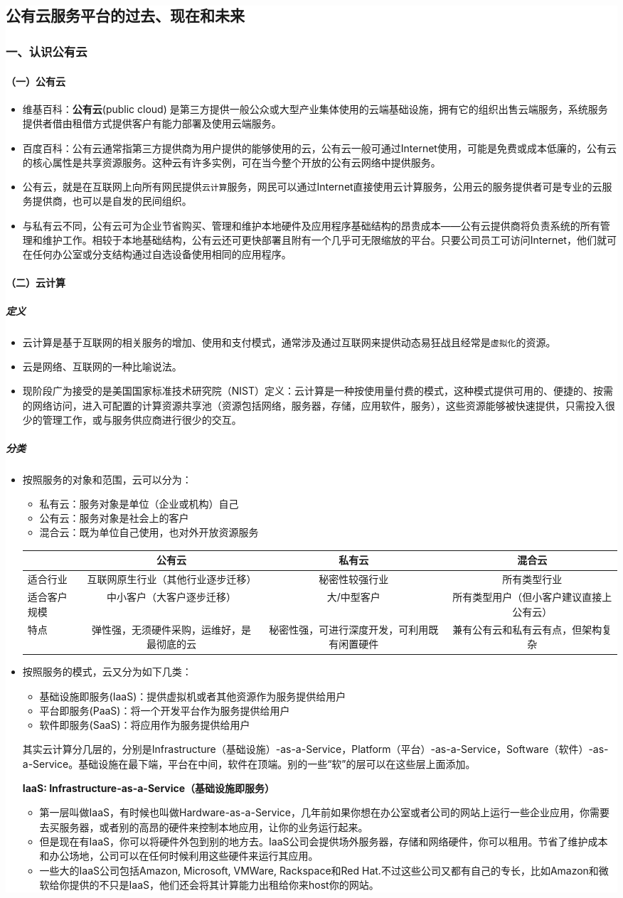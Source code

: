 ##  公有云服务平台的过去、现在和未来

### 一、认识公有云

####  （一）公有云
*	维基百科：**公有云**(public cloud) 是第三方提供一般公众或大型产业集体使用的云端基础设施，拥有它的组织出售云端服务，系统服务提供者借由租借方式提供客户有能力部署及使用云端服务。

*	百度百科：公有云通常指第三方提供商为用户提供的能够使用的云，公有云一般可通过Internet使用，可能是免费或成本低廉的，公有云的核心属性是共享资源服务。这种云有许多实例，可在当今整个开放的公有云网络中提供服务。

*	公有云，就是在互联网上向所有网民提供`云计算`服务，网民可以通过Internet直接使用云计算服务，公用云的服务提供者可是专业的云服务提供商，也可以是自发的民间组织。

*	与私有云不同，公有云可为企业节省购买、管理和维护本地硬件及应用程序基础结构的昂贵成本——公有云提供商将负责系统的所有管理和维护工作。相较于本地基础结构，公有云还可更快部署且附有一个几乎可无限缩放的平台。只要公司员工可访问Internet，他们就可在任何办公室或分支结构通过自选设备使用相同的应用程序。

####  （二）云计算

##### 定义

- 云计算是基于互联网的相关服务的增加、使用和支付模式，通常涉及通过互联网来提供动态易狂战且经常是`虚拟化`的资源。

- 云是网络、互联网的一种比喻说法。

- 现阶段广为接受的是美国国家标准技术研究院（NIST）定义：云计算是一种按使用量付费的模式，这种模式提供可用的、便捷的、按需的网络访问，进入可配置的计算资源共享池（资源包括网络，服务器，存储，应用软件，服务），这些资源能够被快速提供，只需投入很少的管理工作，或与服务供应商进行很少的交互。

##### 分类
- 按照服务的对象和范围，云可以分为：
  - 私有云：服务对象是单位（企业或机构）自己
  - 公有云：服务对象是社会上的客户
  - 混合云：既为单位自己使用，也对外开放资源服务


  |            | 公有云                          | 私有云              |  混合云           |
  | -----------|:-------------------------------:| :-----:|:-----:|
  | 适合行业    | 互联网原生行业（其他行业逐步迁移） | 秘密性较强行业 |所有类型行业|
  | 适合客户规模| 中小客户（大客户逐步迁移）         |  大/中型客户|所有类型用户（但小客户建议直接上公有云）|
  | 特点       | 弹性强，无须硬件采购，运维好，是最彻底的云 |秘密性强，可进行深度开发，可利用既有闲置硬件 |兼有公有云和私有云有点，但架构复杂|

- 按照服务的模式，云又分为如下几类：
  - 基础设施即服务(IaaS)：提供虚拟机或者其他资源作为服务提供给用户
  - 平台即服务(PaaS)：将一个开发平台作为服务提供给用户
  - 软件即服务(SaaS)：将应用作为服务提供给用户

  其实云计算分几层的，分别是Infrastructure（基础设施）-as-a-Service，Platform（平台）-as-a-Service，Software（软件）-as-a-Service。基础设施在最下端，平台在中间，软件在顶端。别的一些“软”的层可以在这些层上面添加。

  **IaaS: Infrastructure-as-a-Service（基础设施即服务）**
    - 第一层叫做IaaS，有时候也叫做Hardware-as-a-Service，几年前如果你想在办公室或者公司的网站上运行一些企业应用，你需要去买服务器，或者别的高昂的硬件来控制本地应用，让你的业务运行起来。
    - 但是现在有IaaS，你可以将硬件外包到别的地方去。IaaS公司会提供场外服务器，存储和网络硬件，你可以租用。节省了维护成本和办公场地，公司可以在任何时候利用这些硬件来运行其应用。
    - 一些大的IaaS公司包括Amazon, Microsoft, VMWare, Rackspace和Red Hat.不过这些公司又都有自己的专长，比如Amazon和微软给你提供的不只是IaaS，他们还会将其计算能力出租给你来host你的网站。
